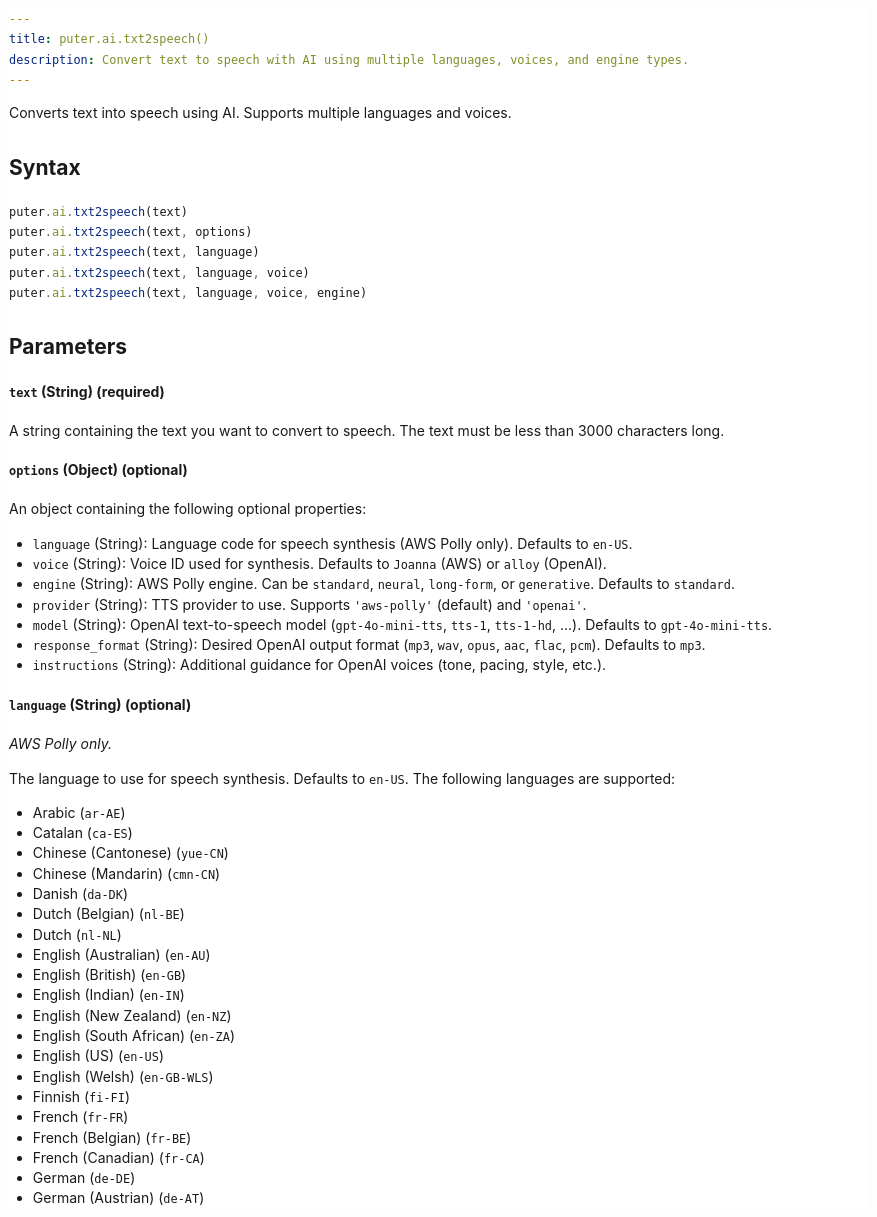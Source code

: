 ```yaml
---
title: puter.ai.txt2speech()
description: Convert text to speech with AI using multiple languages, voices, and engine types.
---
```


Converts text into speech using AI. Supports multiple languages and voices.

## Syntax

```js
puter.ai.txt2speech(text)
puter.ai.txt2speech(text, options)
puter.ai.txt2speech(text, language)
puter.ai.txt2speech(text, language, voice)
puter.ai.txt2speech(text, language, voice, engine)
```

## Parameters
#### `text` (String) (required)
A string containing the text you want to convert to speech. The text must be less than 3000 characters long.

#### `options` (Object) (optional)
An object containing the following optional properties:

- `language` (String): Language code for speech synthesis (AWS Polly only). Defaults to `en-US`.
- `voice` (String): Voice ID used for synthesis. Defaults to `Joanna` (AWS) or `alloy` (OpenAI).
- `engine` (String): AWS Polly engine. Can be `standard`, `neural`, `long-form`, or `generative`. Defaults to `standard`.
- `provider` (String): TTS provider to use. Supports `'aws-polly'` (default) and `'openai'`.
- `model` (String): OpenAI text-to-speech model (`gpt-4o-mini-tts`, `tts-1`, `tts-1-hd`, ...). Defaults to `gpt-4o-mini-tts`.
- `response_format` (String): Desired OpenAI output format (`mp3`, `wav`, `opus`, `aac`, `flac`, `pcm`). Defaults to `mp3`.
- `instructions` (String): Additional guidance for OpenAI voices (tone, pacing, style, etc.).

#### `language` (String) (optional)
*AWS Polly only.*

The language to use for speech synthesis. Defaults to `en-US`. The following languages are supported:

- Arabic (`ar-AE`)
- Catalan (`ca-ES`)
- Chinese (Cantonese) (`yue-CN`)
- Chinese (Mandarin) (`cmn-CN`)
- Danish (`da-DK`)
- Dutch (Belgian) (`nl-BE`)
- Dutch (`nl-NL`)
- English (Australian) (`en-AU`)
- English (British) (`en-GB`)
- English (Indian) (`en-IN`)
- English (New Zealand) (`en-NZ`)
- English (South African) (`en-ZA`)
- English (US) (`en-US`)
- English (Welsh) (`en-GB-WLS`)
- Finnish (`fi-FI`)
- French (`fr-FR`)
- French (Belgian) (`fr-BE`)
- French (Canadian) (`fr-CA`)
- German (`de-DE`)
- German (Austrian) (`de-AT`)